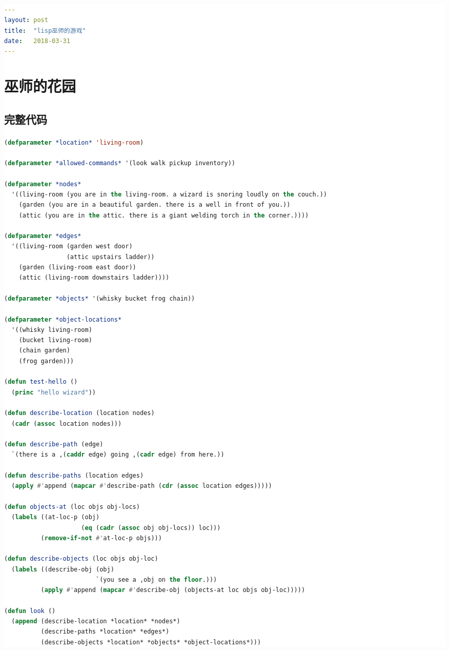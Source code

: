 ```yaml
---
layout: post
title:  "lisp巫师的游戏"
date:   2018-03-31
---
```


# 巫师的花园

## 完整代码

```commonlisp
(defparameter *location* 'living-room)

(defparameter *allowed-commands* '(look walk pickup inventory))

(defparameter *nodes* 
  '((living-room (you are in the living-room. a wizard is snoring loudly on the couch.))
    (garden (you are in a beautiful garden. there is a well in front of you.))
    (attic (you are in the attic. there is a giant welding torch in the corner.))))

(defparameter *edges* 
  '((living-room (garden west door)
                 (attic upstairs ladder))
    (garden (living-room east door))
    (attic (living-room downstairs ladder))))

(defparameter *objects* '(whisky bucket frog chain))

(defparameter *object-locations* 
  '((whisky living-room)
    (bucket living-room)
    (chain garden)
    (frog garden)))

(defun test-hello ()
  (princ "hello wizard"))

(defun describe-location (location nodes)
  (cadr (assoc location nodes)))

(defun describe-path (edge)
  `(there is a ,(caddr edge) going ,(cadr edge) from here.))

(defun describe-paths (location edges)
  (apply #'append (mapcar #'describe-path (cdr (assoc location edges)))))

(defun objects-at (loc objs obj-locs)
  (labels ((at-loc-p (obj)
                     (eq (cadr (assoc obj obj-locs)) loc)))
          (remove-if-not #'at-loc-p objs)))

(defun describe-objects (loc objs obj-loc)
  (labels ((describe-obj (obj)
                         `(you see a ,obj on the floor.)))
          (apply #'append (mapcar #'describe-obj (objects-at loc objs obj-loc)))))

(defun look ()
  (append (describe-location *location* *nodes*)
          (describe-paths *location* *edges*)
          (describe-objects *location* *objects* *object-locations*)))
```